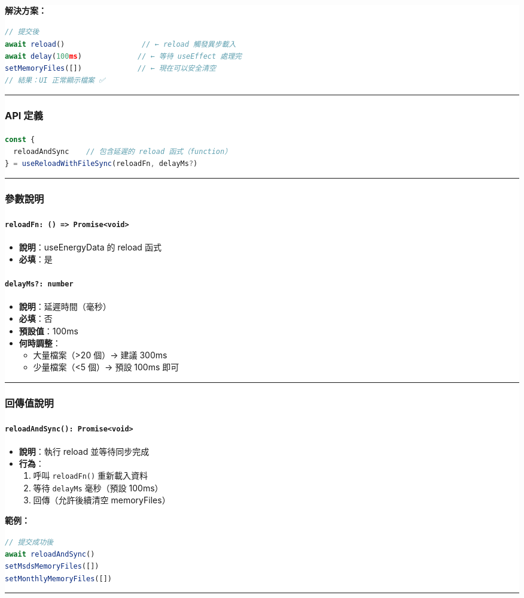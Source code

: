 **解決方案：**
```typescript
// 提交後
await reload()                  // ← reload 觸發異步載入
await delay(100ms)             // ← 等待 useEffect 處理完
setMemoryFiles([])             // ← 現在可以安全清空
// 結果：UI 正常顯示檔案 ✅
```

---

### API 定義

```typescript
const {
  reloadAndSync    // 包含延遲的 reload 函式（function）
} = useReloadWithFileSync(reloadFn, delayMs?)
```

---

### 參數說明

#### `reloadFn: () => Promise<void>`
- **說明**：useEnergyData 的 reload 函式
- **必填**：是

#### `delayMs?: number`
- **說明**：延遲時間（毫秒）
- **必填**：否
- **預設值**：100ms
- **何時調整**：
  - 大量檔案（>20 個）→ 建議 300ms
  - 少量檔案（<5 個）→ 預設 100ms 即可

---

### 回傳值說明

#### `reloadAndSync(): Promise<void>`
- **說明**：執行 reload 並等待同步完成
- **行為**：
  1. 呼叫 `reloadFn()` 重新載入資料
  2. 等待 `delayMs` 毫秒（預設 100ms）
  3. 回傳（允許後續清空 memoryFiles）

**範例：**
```typescript
// 提交成功後
await reloadAndSync()
setMsdsMemoryFiles([])
setMonthlyMemoryFiles([])
```

---